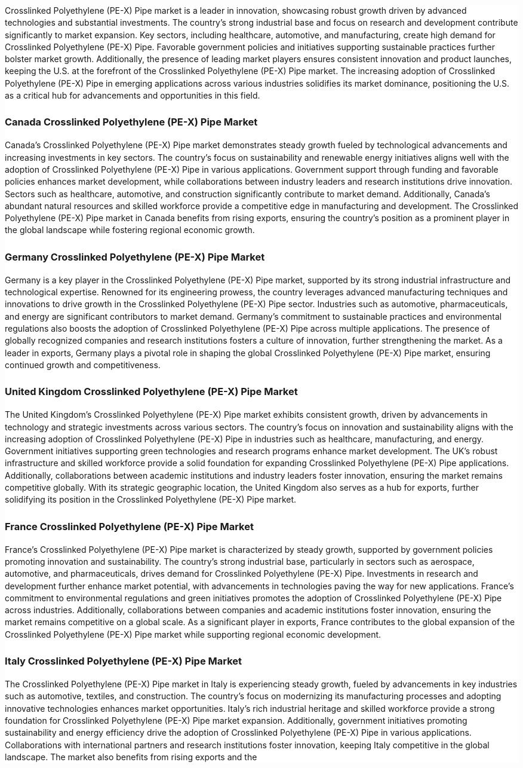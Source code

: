 Crosslinked Polyethylene (PE-X) Pipe market is a leader in innovation, showcasing robust growth driven by advanced technologies and substantial investments. The country&rsquo;s strong industrial base and focus on research and development contribute significantly to market expansion. Key sectors, including healthcare, automotive, and manufacturing, create high demand for Crosslinked Polyethylene (PE-X) Pipe. Favorable government policies and initiatives supporting sustainable practices further bolster market growth. Additionally, the presence of leading market players ensures consistent innovation and product launches, keeping the U.S. at the forefront of the Crosslinked Polyethylene (PE-X) Pipe market. The increasing adoption of Crosslinked Polyethylene (PE-X) Pipe in emerging applications across various industries solidifies its market dominance, positioning the U.S. as a critical hub for advancements and opportunities in this field.</p><h3>Canada Crosslinked Polyethylene (PE-X) Pipe Market</h3><p>Canada&rsquo;s Crosslinked Polyethylene (PE-X) Pipe market demonstrates steady growth fueled by technological advancements and increasing investments in key sectors. The country&rsquo;s focus on sustainability and renewable energy initiatives aligns well with the adoption of Crosslinked Polyethylene (PE-X) Pipe in various applications. Government support through funding and favorable policies enhances market development, while collaborations between industry leaders and research institutions drive innovation. Sectors such as healthcare, automotive, and construction significantly contribute to market demand. Additionally, Canada&rsquo;s abundant natural resources and skilled workforce provide a competitive edge in manufacturing and development. The Crosslinked Polyethylene (PE-X) Pipe market in Canada benefits from rising exports, ensuring the country&rsquo;s position as a prominent player in the global landscape while fostering regional economic growth.</p><h3>Germany Crosslinked Polyethylene (PE-X) Pipe Market</h3><p>Germany is a key player in the Crosslinked Polyethylene (PE-X) Pipe market, supported by its strong industrial infrastructure and technological expertise. Renowned for its engineering prowess, the country leverages advanced manufacturing techniques and innovations to drive growth in the Crosslinked Polyethylene (PE-X) Pipe sector. Industries such as automotive, pharmaceuticals, and energy are significant contributors to market demand. Germany&rsquo;s commitment to sustainable practices and environmental regulations also boosts the adoption of Crosslinked Polyethylene (PE-X) Pipe across multiple applications. The presence of globally recognized companies and research institutions fosters a culture of innovation, further strengthening the market. As a leader in exports, Germany plays a pivotal role in shaping the global Crosslinked Polyethylene (PE-X) Pipe market, ensuring continued growth and competitiveness.</p><h3>United Kingdom Crosslinked Polyethylene (PE-X) Pipe Market</h3><p>The United Kingdom&rsquo;s Crosslinked Polyethylene (PE-X) Pipe market exhibits consistent growth, driven by advancements in technology and strategic investments across various sectors. The country&rsquo;s focus on innovation and sustainability aligns with the increasing adoption of Crosslinked Polyethylene (PE-X) Pipe in industries such as healthcare, manufacturing, and energy. Government initiatives supporting green technologies and research programs enhance market development. The UK&rsquo;s robust infrastructure and skilled workforce provide a solid foundation for expanding Crosslinked Polyethylene (PE-X) Pipe applications. Additionally, collaborations between academic institutions and industry leaders foster innovation, ensuring the market remains competitive globally. With its strategic geographic location, the United Kingdom also serves as a hub for exports, further solidifying its position in the Crosslinked Polyethylene (PE-X) Pipe market.</p><h3>France Crosslinked Polyethylene (PE-X) Pipe Market</h3><p>France&rsquo;s Crosslinked Polyethylene (PE-X) Pipe market is characterized by steady growth, supported by government policies promoting innovation and sustainability. The country&rsquo;s strong industrial base, particularly in sectors such as aerospace, automotive, and pharmaceuticals, drives demand for Crosslinked Polyethylene (PE-X) Pipe. Investments in research and development further enhance market potential, with advancements in technologies paving the way for new applications. France&rsquo;s commitment to environmental regulations and green initiatives promotes the adoption of Crosslinked Polyethylene (PE-X) Pipe across industries. Additionally, collaborations between companies and academic institutions foster innovation, ensuring the market remains competitive on a global scale. As a significant player in exports, France contributes to the global expansion of the Crosslinked Polyethylene (PE-X) Pipe market while supporting regional economic development.</p><h3>Italy Crosslinked Polyethylene (PE-X) Pipe Market</h3><p>The Crosslinked Polyethylene (PE-X) Pipe market in Italy is experiencing steady growth, fueled by advancements in key industries such as automotive, textiles, and construction. The country&rsquo;s focus on modernizing its manufacturing processes and adopting innovative technologies enhances market opportunities. Italy&rsquo;s rich industrial heritage and skilled workforce provide a strong foundation for Crosslinked Polyethylene (PE-X) Pipe market expansion. Additionally, government initiatives promoting sustainability and energy efficiency drive the adoption of Crosslinked Polyethylene (PE-X) Pipe in various applications. Collaborations with international partners and research institutions foster innovation, keeping Italy competitive in the global landscape. The market also benefits from rising exports and the
